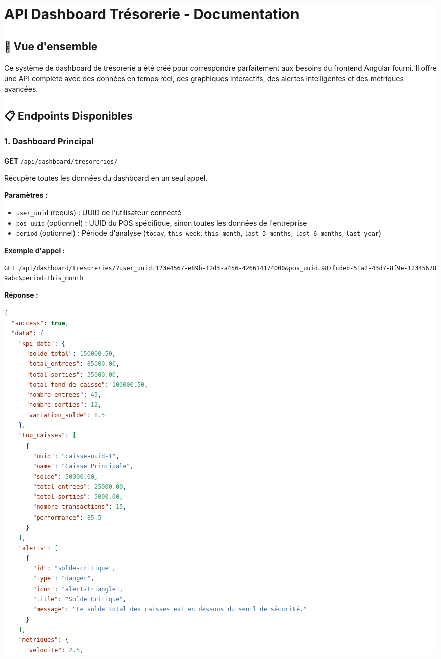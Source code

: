 # API Dashboard Trésorerie - Documentation

## 🚀 Vue d'ensemble

Ce système de dashboard de trésorerie a été créé pour correspondre parfaitement aux besoins du frontend Angular fourni. Il offre une API complète avec des données en temps réel, des graphiques interactifs, des alertes intelligentes et des métriques avancées.

## 📋 Endpoints Disponibles

### 1. Dashboard Principal
**GET** `/api/dashboard/tresoreries/`

Récupère toutes les données du dashboard en un seul appel.

**Paramètres :**
- `user_uuid` (requis) : UUID de l'utilisateur connecté
- `pos_uuid` (optionnel) : UUID du POS spécifique, sinon toutes les données de l'entreprise
- `period` (optionnel) : Période d'analyse (`today`, `this_week`, `this_month`, `last_3_months`, `last_6_months`, `last_year`)

**Exemple d'appel :**
```
GET /api/dashboard/tresoreries/?user_uuid=123e4567-e89b-12d3-a456-426614174000&pos_uuid=987fcdeb-51a2-43d7-8f9e-123456789abc&period=this_month
```

**Réponse :**
```json
{
  "success": true,
  "data": {
    "kpi_data": {
      "solde_total": 150000.50,
      "total_entrees": 85000.00,
      "total_sorties": 35000.00,
      "total_fond_de_caisse": 100000.50,
      "nombre_entrees": 45,
      "nombre_sorties": 12,
      "variation_solde": 8.5
    },
    "top_caisses": [
      {
        "uuid": "caisse-uuid-1",
        "name": "Caisse Principale",
        "solde": 50000.00,
        "total_entrees": 25000.00,
        "total_sorties": 5000.00,
        "nombre_transactions": 15,
        "performance": 85.5
      }
    ],
    "alerts": [
      {
        "id": "solde-critique",
        "type": "danger",
        "icon": "alert-triangle",
        "title": "Solde Critique",
        "message": "Le solde total des caisses est en dessous du seuil de sécurité."
      }
    ],
    "metriques": {
      "velocite": 2.5,
```